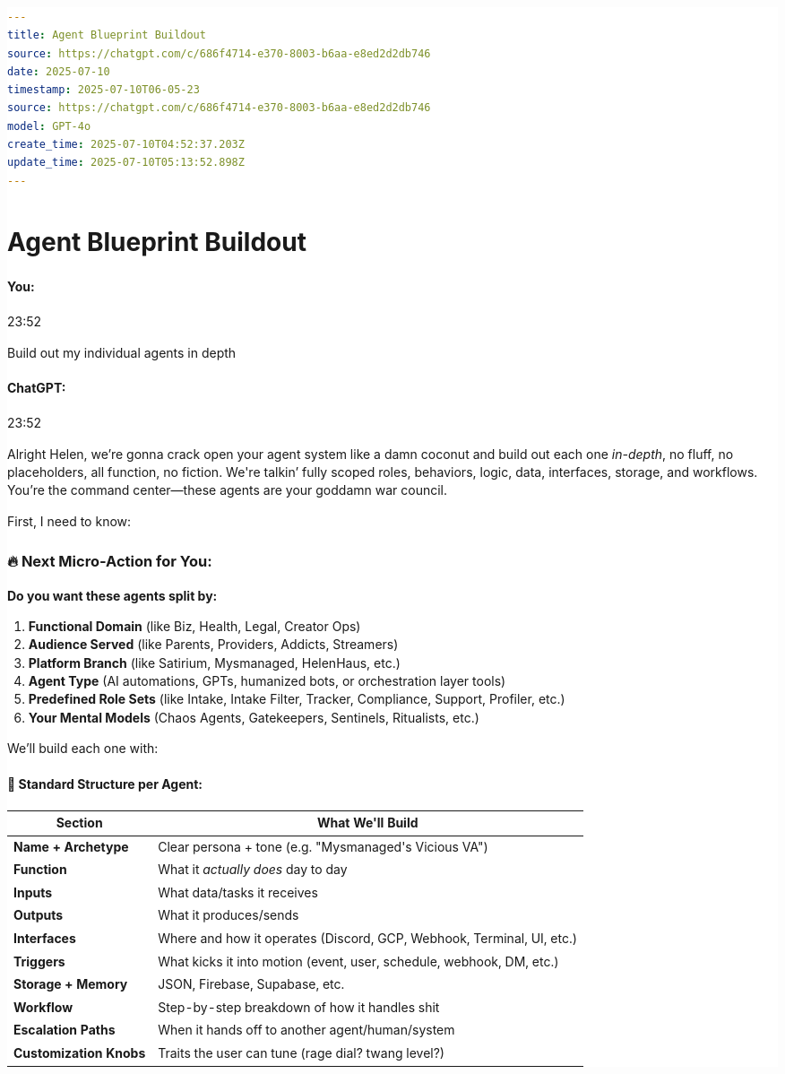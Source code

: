 ```yaml
---
title: Agent Blueprint Buildout
source: https://chatgpt.com/c/686f4714-e370-8003-b6aa-e8ed2d2db746
date: 2025-07-10
timestamp: 2025-07-10T06-05-23
source: https://chatgpt.com/c/686f4714-e370-8003-b6aa-e8ed2d2db746
model: GPT-4o
create_time: 2025-07-10T04:52:37.203Z
update_time: 2025-07-10T05:13:52.898Z
---
```


# Agent Blueprint Buildout

#### You:
<time datetime="2025-07-10T04:52:36.417Z" title="7/9/2025, 11:52:36 PM">23:52</time>

Build out my individual agents in depth 

#### ChatGPT:
<time datetime="2025-07-10T04:52:39.093Z" title="7/9/2025, 11:52:39 PM">23:52</time>

Alright Helen, we’re gonna crack open your agent system like a damn coconut and build out each one *in-depth*, no fluff, no placeholders, all function, no fiction. We're talkin’ fully scoped roles, behaviors, logic, data, interfaces, storage, and workflows. You’re the command center—these agents are your goddamn war council.

First, I need to know:

### 🔥 Next Micro-Action for You:

**Do you want these agents split by:**

1. **Functional Domain** (like Biz, Health, Legal, Creator Ops)
2. **Audience Served** (like Parents, Providers, Addicts, Streamers)
3. **Platform Branch** (like Satirium, Mysmanaged, HelenHaus, etc.)
4. **Agent Type** (AI automations, GPTs, humanized bots, or orchestration layer tools)
5. **Predefined Role Sets** (like Intake, Intake Filter, Tracker, Compliance, Support, Profiler, etc.)
6. **Your Mental Models** (Chaos Agents, Gatekeepers, Sentinels, Ritualists, etc.)

We’ll build each one with:

#### 🚧 Standard Structure per Agent:

| Section                 | What We'll Build                                                      |
| ----------------------- | --------------------------------------------------------------------- |
| **Name + Archetype**    | Clear persona + tone (e.g. "Mysmanaged's Vicious VA")                 |
| **Function**            | What it *actually does* day to day                                    |
| **Inputs**              | What data/tasks it receives                                           |
| **Outputs**             | What it produces/sends                                                |
| **Interfaces**          | Where and how it operates (Discord, GCP, Webhook, Terminal, UI, etc.) |
| **Triggers**            | What kicks it into motion (event, user, schedule, webhook, DM, etc.)  |
| **Storage + Memory**    | JSON, Firebase, Supabase, etc.                                        |
| **Workflow**            | Step-by-step breakdown of how it handles shit                         |
| **Escalation Paths**    | When it hands off to another agent/human/system                       |
| **Customization Knobs** | Traits the user can tune (rage dial? twang level?)                    |